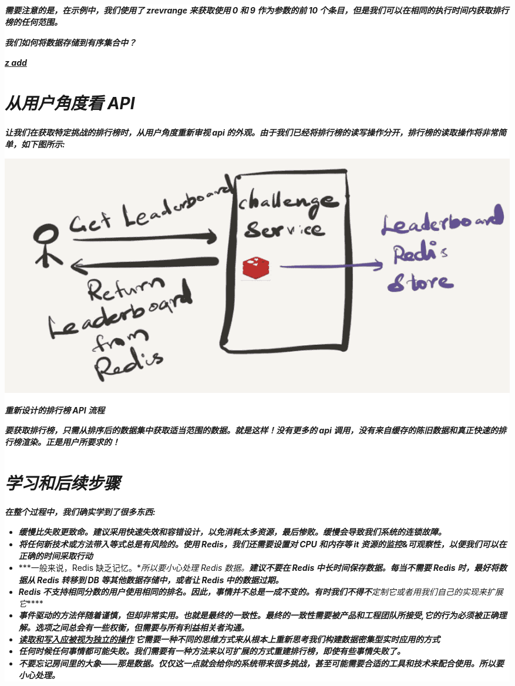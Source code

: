 ***需要注意的是，在示例中，我们使用了 *zrevrange* 来获取使用 0 和 9 作为参数的前 10 个条目，但是我们可以在相同的执行时间内获取排行榜的任何范围。***

*****我们如何将数据存储到有序集合中？*****

***[z *add*](https://redis.io/commands/ZADD)***

# ***从用户角度看 API***

***让我们在获取特定挑战的排行榜时，从用户角度重新审视 api 的外观。由于我们已经将排行榜的读写操作分开，排行榜的读取操作将非常简单，如下图所示:***

***![](img/e077fd7259454c4aeadd2bf2c83a1558.png)***

***重新设计的排行榜 API 流程***

***要获取排行榜，只需从排序后的数据集中获取适当范围的数据。就是这样！没有更多的 api 调用，没有来自缓存的陈旧数据和真正快速的排行榜渲染。正是用户所要求的！***

# ***学习和后续步骤***

***在整个过程中，我们确实学到了很多东西:***

*   ***缓慢比失败更致命。建议采用快速失效和容错设计，以免消耗太多资源，最后惨败。缓慢会导致我们系统的连锁故障。***
*   *****将任何新技术或方法带入等式总是有风险的**。使用 Redis，我们还需要设置对 CPU 和内存等 it 资源的监控&可观察性，以便我们可以在正确的时间采取行动***
*   ***一般来说，Redis 缺乏记忆。**所以要小心处理 Redis 数据。**建议不要在 Redis 中长时间保存数据。每当不需要 Redis 时，最好将数据从 Redis 转移到 DB 等其他数据存储中，或者让 Redis 中的数据过期。***
*   ***Redis 不支持相同分数的用户使用相同的排名。因此，事情并不总是一成不变的。有时我们不得不**定制它或者用我们自己的实现来扩展它*****
*   ***事件驱动的方法伴随着谨慎，但却非常实用。也就是最终的一致性。**最终的一致性需要被产品和工程团队所接受**,它的行为必须被正确理解。选项之间总会有一些权衡，但需要与所有利益相关者沟通。***
*   ***[**读取和写入应被视为独立的操作**](https://medium.com/interviewnoodle/scalable-read-and-write-operations-in-backend-systems-4c3ef32b6ea0) 它需要一种不同的思维方式来从根本上重新思考我们构建数据密集型实时应用的方式***
*   *****任何时候任何事情都可能失败**。我们需要有一种方法来以可扩展的方式重建排行榜，即使有些事情失败了。***
*   *****不要忘记房间里的大象——那是数据**。仅仅这一点就会给你的系统带来很多挑战，甚至可能需要合适的工具和技术来配合使用。所以要小心处理。***
